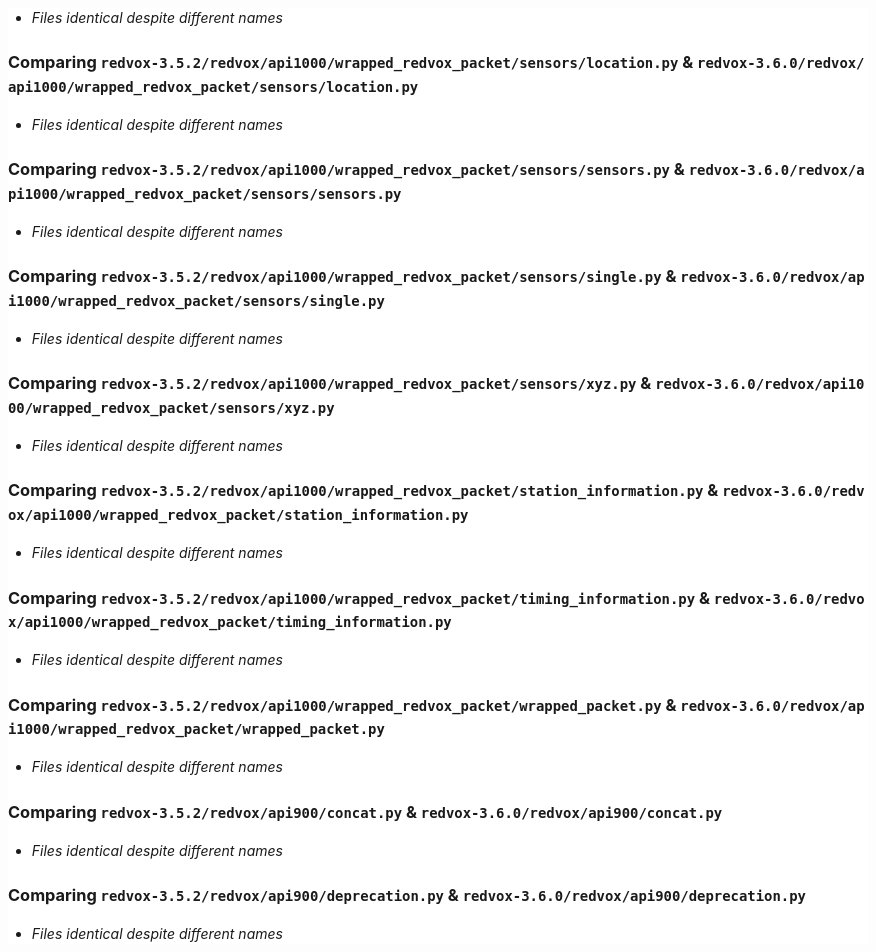  * *Files identical despite different names*

### Comparing `redvox-3.5.2/redvox/api1000/wrapped_redvox_packet/sensors/location.py` & `redvox-3.6.0/redvox/api1000/wrapped_redvox_packet/sensors/location.py`

 * *Files identical despite different names*

### Comparing `redvox-3.5.2/redvox/api1000/wrapped_redvox_packet/sensors/sensors.py` & `redvox-3.6.0/redvox/api1000/wrapped_redvox_packet/sensors/sensors.py`

 * *Files identical despite different names*

### Comparing `redvox-3.5.2/redvox/api1000/wrapped_redvox_packet/sensors/single.py` & `redvox-3.6.0/redvox/api1000/wrapped_redvox_packet/sensors/single.py`

 * *Files identical despite different names*

### Comparing `redvox-3.5.2/redvox/api1000/wrapped_redvox_packet/sensors/xyz.py` & `redvox-3.6.0/redvox/api1000/wrapped_redvox_packet/sensors/xyz.py`

 * *Files identical despite different names*

### Comparing `redvox-3.5.2/redvox/api1000/wrapped_redvox_packet/station_information.py` & `redvox-3.6.0/redvox/api1000/wrapped_redvox_packet/station_information.py`

 * *Files identical despite different names*

### Comparing `redvox-3.5.2/redvox/api1000/wrapped_redvox_packet/timing_information.py` & `redvox-3.6.0/redvox/api1000/wrapped_redvox_packet/timing_information.py`

 * *Files identical despite different names*

### Comparing `redvox-3.5.2/redvox/api1000/wrapped_redvox_packet/wrapped_packet.py` & `redvox-3.6.0/redvox/api1000/wrapped_redvox_packet/wrapped_packet.py`

 * *Files identical despite different names*

### Comparing `redvox-3.5.2/redvox/api900/concat.py` & `redvox-3.6.0/redvox/api900/concat.py`

 * *Files identical despite different names*

### Comparing `redvox-3.5.2/redvox/api900/deprecation.py` & `redvox-3.6.0/redvox/api900/deprecation.py`

 * *Files identical despite different names*
